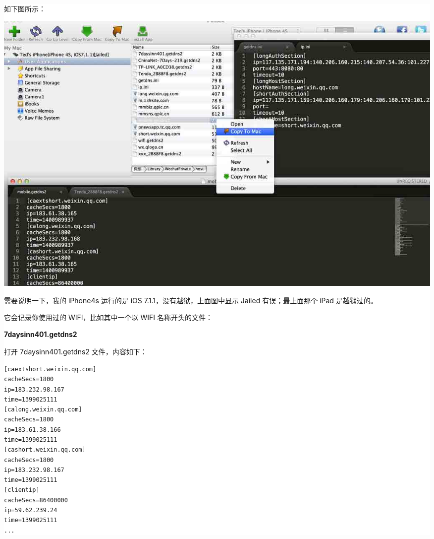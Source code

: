 如下图所示：

![](img/d9927610.jpg)

需要说明一下，我的 iPhone4s 运行的是 iOS 7.1.1，没有越狱，上面图中显示 Jailed 有误；最上面那个 iPad 是越狱过的。

它会记录你使用过的 WIFI，比如其中一个以 WIFI 名称开头的文件：

**7daysinn401.getdns2**

打开 7daysinn401.getdns2 文件，内容如下：

```
[caextshort.weixin.qq.com]
cacheSecs=1800
ip=183.232.98.167
time=1399025111
[calong.weixin.qq.com]
cacheSecs=1800
ip=183.61.38.166
time=1399025111
[cashort.weixin.qq.com]
cacheSecs=1800
ip=183.232.98.167
time=1399025111
[clientip]
cacheSecs=86400000
ip=59.62.239.24
time=1399025111
... 
```
